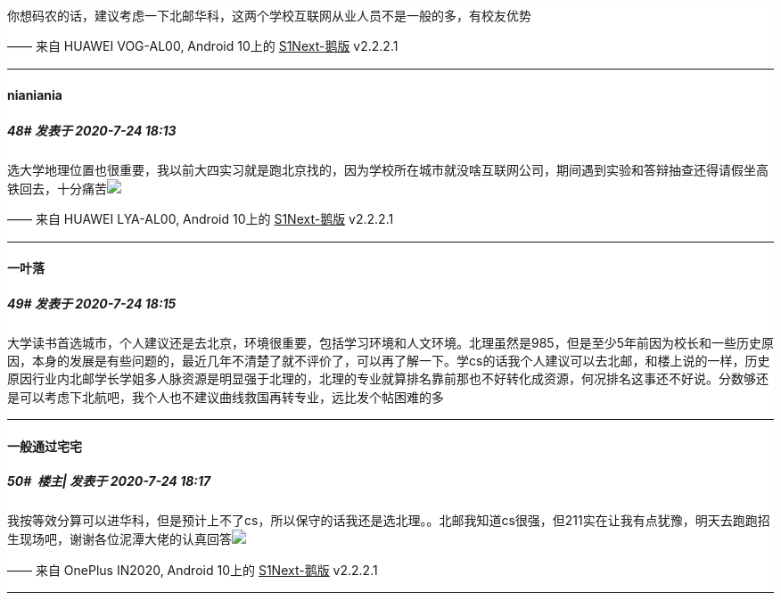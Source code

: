 你想码农的话，建议考虑一下北邮华科，这两个学校互联网从业人员不是一般的多，有校友优势  

—— 来自 HUAWEI VOG-AL00, Android 10上的 [S1Next-鹅版](https://github.com/ykrank/S1-Next/releases) v2.2.2.1







-----

####  nianiania  
##### 48#       发表于 2020-7-24 18:13




选大学地理位置也很重要，我以前大四实习就是跑北京找的，因为学校所在城市就没啥互联网公司，期间遇到实验和答辩抽查还得请假坐高铁回去，十分痛苦<img src="https://static.saraba1st.com/image/smiley/face2017/001.png" referrerpolicy="no-referrer">

—— 来自 HUAWEI LYA-AL00, Android 10上的 [S1Next-鹅版](https://github.com/ykrank/S1-Next/releases) v2.2.2.1







-----

####  一叶落  
##### 49#       发表于 2020-7-24 18:15




大学读书首选城市，个人建议还是去北京，环境很重要，包括学习环境和人文环境。北理虽然是985，但是至少5年前因为校长和一些历史原因，本身的发展是有些问题的，最近几年不清楚了就不评价了，可以再了解一下。学cs的话我个人建议可以去北邮，和楼上说的一样，历史原因行业内北邮学长学姐多人脉资源是明显强于北理的，北理的专业就算排名靠前那也不好转化成资源，何况排名这事还不好说。分数够还是可以考虑下北航吧，我个人也不建议曲线救国再转专业，远比发个帖困难的多







-----

####  一般通过宅宅  
##### 50#         楼主| 发表于 2020-7-24 18:17




我按等效分算可以进华科，但是预计上不了cs，所以保守的话我还是选北理。。北邮我知道cs很强，但211实在让我有点犹豫，明天去跑跑招生现场吧，谢谢各位泥潭大佬的认真回答<img src="https://static.saraba1st.com/image/smiley/face2017/029.png" referrerpolicy="no-referrer">

—— 来自 OnePlus IN2020, Android 10上的 [S1Next-鹅版](https://github.com/ykrank/S1-Next/releases) v2.2.2.1







-----
